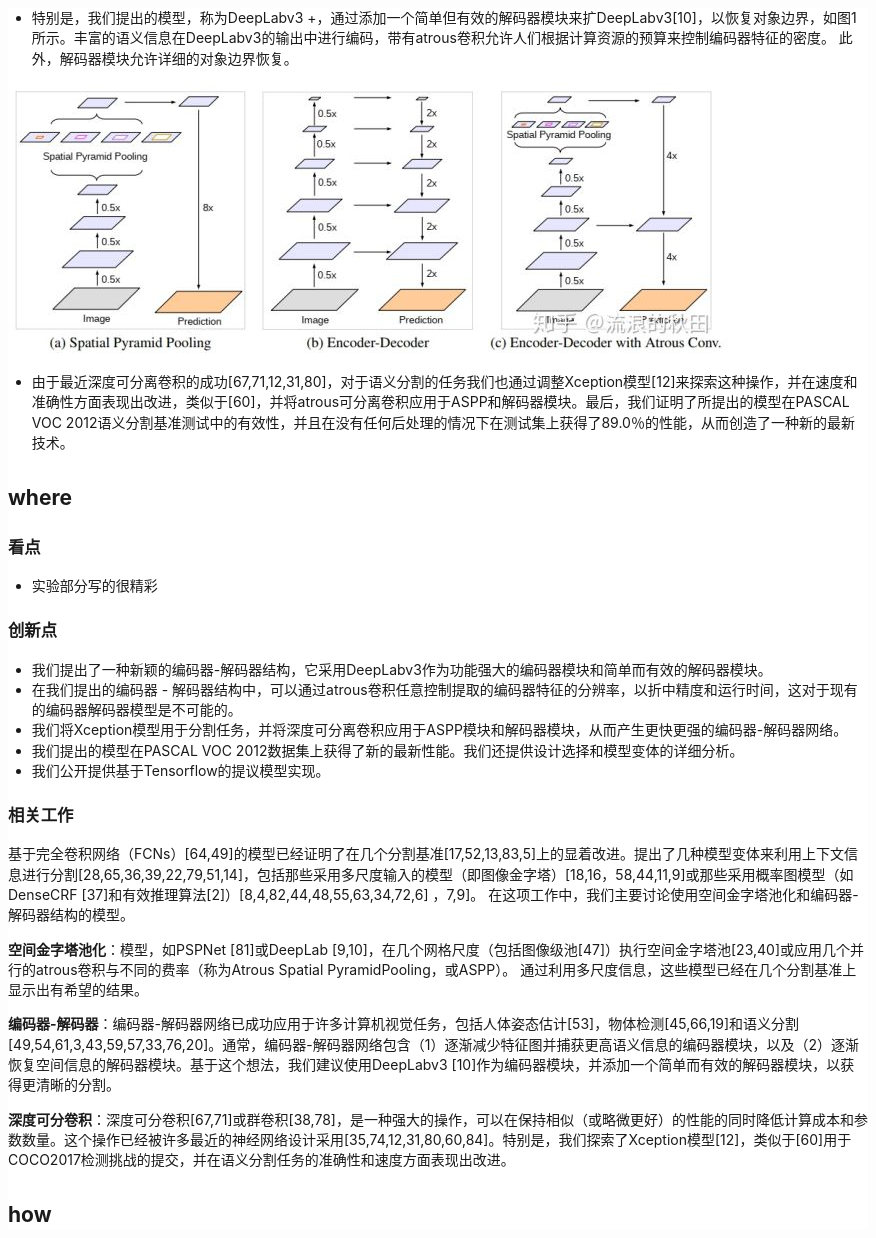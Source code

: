 * 特别是，我们提出的模型，称为DeepLabv3 +，通过添加一个简单但有效的解码器模块来扩DeepLabv3[10]，以恢复对象边界，如图1所示。丰富的语义信息在DeepLabv3的输出中进行编码，带有atrous卷积允许人们根据计算资源的预算来控制编码器特征的密度。 此外，解码器模块允许详细的对象边界恢复。

![img](readme/Encoder-Decoder-with-Atrous-Separable-Convolution-for-Semantic-Image-Segmentation-以前方法.png)

* 由于最近深度可分离卷积的成功[67,71,12,31,80]，对于语义分割的任务我们也通过调整Xception模型[12]来探索这种操作，并在速度和准确性方面表现出改进，类似于[60]，并将atrous可分离卷积应用于ASPP和解码器模块。最后，我们证明了所提出的模型在PASCAL VOC 2012语义分割基准测试中的有效性，并且在没有任何后处理的情况下在测试集上获得了89.0％的性能，从而创造了一种新的最新技术。

## where

### 看点

* 实验部分写的很精彩

### 创新点

- 我们提出了一种新颖的编码器-解码器结构，它采用DeepLabv3作为功能强大的编码器模块和简单而有效的解码器模块。
- 在我们提出的编码器 - 解码器结构中，可以通过atrous卷积任意控制提取的编码器特征的分辨率，以折中精度和运行时间，这对于现有的编码器解码器模型是不可能的。
- 我们将Xception模型用于分割任务，并将深度可分离卷积应用于ASPP模块和解码器模块，从而产生更快更强的编码器-解码器网络。
- 我们提出的模型在PASCAL VOC 2012数据集上获得了新的最新性能。我们还提供设计选择和模型变体的详细分析。
- 我们公开提供基于Tensorflow的提议模型实现。

### 相关工作

基于完全卷积网络（FCNs）[64,49]的模型已经证明了在几个分割基准[17,52,13,83,5]上的显着改进。提出了几种模型变体来利用上下文信息进行分割[28,65,36,39,22,79,51,14]，包括那些采用多尺度输入的模型（即图像金字塔）[18,16，58,44,11,9]或那些采用概率图模型（如DenseCRF [37]和有效推理算法[2]）[8,4,82,44,48,55,63,34,72,6] ，7,9]。 在这项工作中，我们主要讨论使用空间金字塔池化和编码器-解码器结构的模型。

**空间金字塔池化**：模型，如PSPNet [81]或DeepLab [9,10]，在几个网格尺度（包括图像级池[47]）执行空间金字塔池[23,40]或应用几个并行的atrous卷积与不同的费率（称为Atrous Spatial PyramidPooling，或ASPP）。 通过利用多尺度信息，这些模型已经在几个分割基准上显示出有希望的结果。

**编码器-解码器**：编码器-解码器网络已成功应用于许多计算机视觉任务，包括人体姿态估计[53]，物体检测[45,66,19]和语义分割[49,54,61,3,43,59,57,33,76,20]。通常，编码器-解码器网络包含（1）逐渐减少特征图并捕获更高语义信息的编码器模块，以及（2）逐渐恢复空间信息的解码器模块。基于这个想法，我们建议使用DeepLabv3 [10]作为编码器模块，并添加一个简单而有效的解码器模块，以获得更清晰的分割。

**深度可分卷积**：深度可分卷积[67,71]或群卷积[38,78]，是一种强大的操作，可以在保持相似（或略微更好）的性能的同时降低计算成本和参数数量。这个操作已经被许多最近的神经网络设计采用[35,74,12,31,80,60,84]。特别是，我们探索了Xception模型[12]，类似于[60]用于COCO2017检测挑战的提交，并在语义分割任务的准确性和速度方面表现出改进。

## how
